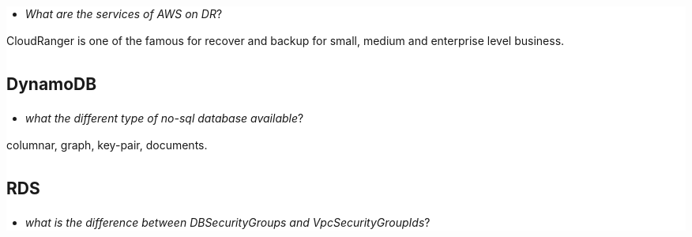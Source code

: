 - *What are the services of AWS on DR*?

CloudRanger is one of the famous for recover and backup for small, medium and enterprise level business.

## DynamoDB

- *what the different type of no-sql database available*?

columnar, graph, key-pair, documents.

## RDS

- *what is the difference between DBSecurityGroups and VpcSecurityGroupIds*?